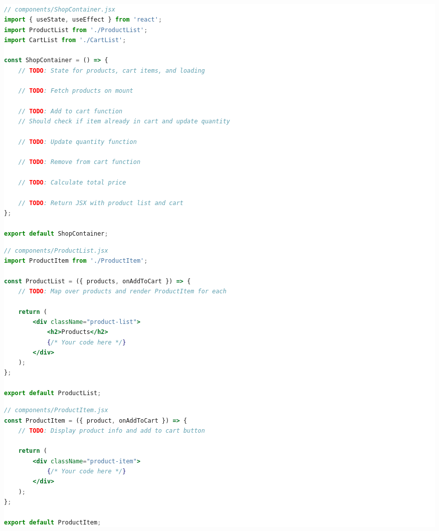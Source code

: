 ```jsx
```

```jsx
// components/ShopContainer.jsx
import { useState, useEffect } from 'react';
import ProductList from './ProductList';
import CartList from './CartList';

const ShopContainer = () => {
    // TODO: State for products, cart items, and loading
    
    // TODO: Fetch products on mount
    
    // TODO: Add to cart function
    // Should check if item already in cart and update quantity
    
    // TODO: Update quantity function
    
    // TODO: Remove from cart function
    
    // TODO: Calculate total price
    
    // TODO: Return JSX with product list and cart
};

export default ShopContainer;
```

```jsx
// components/ProductList.jsx
import ProductItem from './ProductItem';

const ProductList = ({ products, onAddToCart }) => {
    // TODO: Map over products and render ProductItem for each
    
    return (
        <div className="product-list">
            <h2>Products</h2>
            {/* Your code here */}
        </div>
    );
};

export default ProductList;
```

```jsx
// components/ProductItem.jsx
const ProductItem = ({ product, onAddToCart }) => {
    // TODO: Display product info and add to cart button
    
    return (
        <div className="product-item">
            {/* Your code here */}
        </div>
    );
};

export default ProductItem;
```
